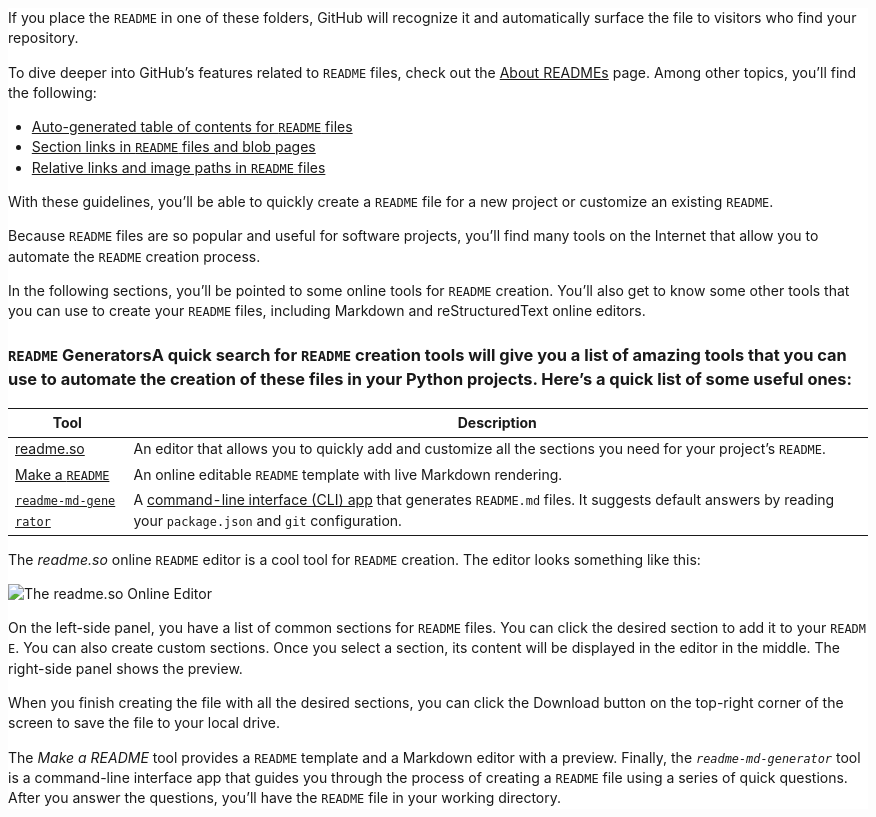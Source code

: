 If you place the `README` in one of these folders, GitHub will recognize it and automatically surface the file to visitors who find your repository.

To dive deeper into GitHub’s features related to `README` files, check out the [About READMEs](https://docs.github.com/en/repositories/managing-your-repositorys-settings-and-features/customizing-your-repository/about-readmes) page. Among other topics, you’ll find the following:

- [Auto-generated table of contents for `README` files](https://docs.github.com/en/repositories/managing-your-repositorys-settings-and-features/customizing-your-repository/about-readmes#auto-generated-table-of-contents-for-readme-files)
- [Section links in `README` files and blob pages](https://docs.github.com/en/repositories/managing-your-repositorys-settings-and-features/customizing-your-repository/about-readmes#section-links-in-readme-files-and-blob-pages)
- [Relative links and image paths in `README` files](https://docs.github.com/en/repositories/managing-your-repositorys-settings-and-features/customizing-your-repository/about-readmes#relative-links-and-image-paths-in-readme-files)

With these guidelines, you’ll be able to quickly create a `README` file for a new project or customize an existing `README`.

Because `README` files are so popular and useful for software projects, you’ll find many tools on the Internet that allow you to automate the `README` creation process.

In the following sections, you’ll be pointed to some online tools for `README` creation. You’ll also get to know some other tools that you can use to create your `README` files, including Markdown and reStructuredText online editors.

### `README` GeneratorsA quick search for `README` creation tools will give you a list of amazing tools that you can use to automate the creation of these files in your Python projects. Here’s a quick list of some useful ones:

| Tool                                                                      | Description                                                                                                                                                                                                                 |
| ------------------------------------------------------------------------- | --------------------------------------------------------------------------------------------------------------------------------------------------------------------------------------------------------------------------- |
| [readme.so](https://readme.so/)                                           | An editor that allows you to quickly add and customize all the sections you need for your project’s `README`.                                                                                                               |
| [Make a `README`](https://www.makeareadme.com/)                           | An online editable `README` template with live Markdown rendering.                                                                                                                                                          |
| [`readme-md-generator`](https://github.com/kefranabg/readme-md-generator) | A [command-line interface (CLI) app](https://realpython.com/command-line-interfaces-python-argparse/) that generates `README.md` files. It suggests default answers by reading your `package.json` and `git` configuration. |

The *readme.so* online `README` editor is a cool tool for `README` creation. The editor looks something like this:

![The readme.so Online Editor](https://files.realpython.com/media/readme.so-online-editor.87a4cdf34de9.png)

On the left-side panel, you have a list of common sections for `README` files. You can click the desired section to add it to your `README`. You can also create custom sections. Once you select a section, its content will be displayed in the editor in the middle. The right-side panel shows the preview.

When you finish creating the file with all the desired sections, you can click the Download button on the top-right corner of the screen to save the file to your local drive.

The *Make a README* tool provides a `README` template and a Markdown editor with a preview. Finally, the *`readme-md-generator`* tool is a command-line interface app that guides you through the process of creating a `README` file using a series of quick questions. After you answer the questions, you’ll have the `README` file in your working directory.
